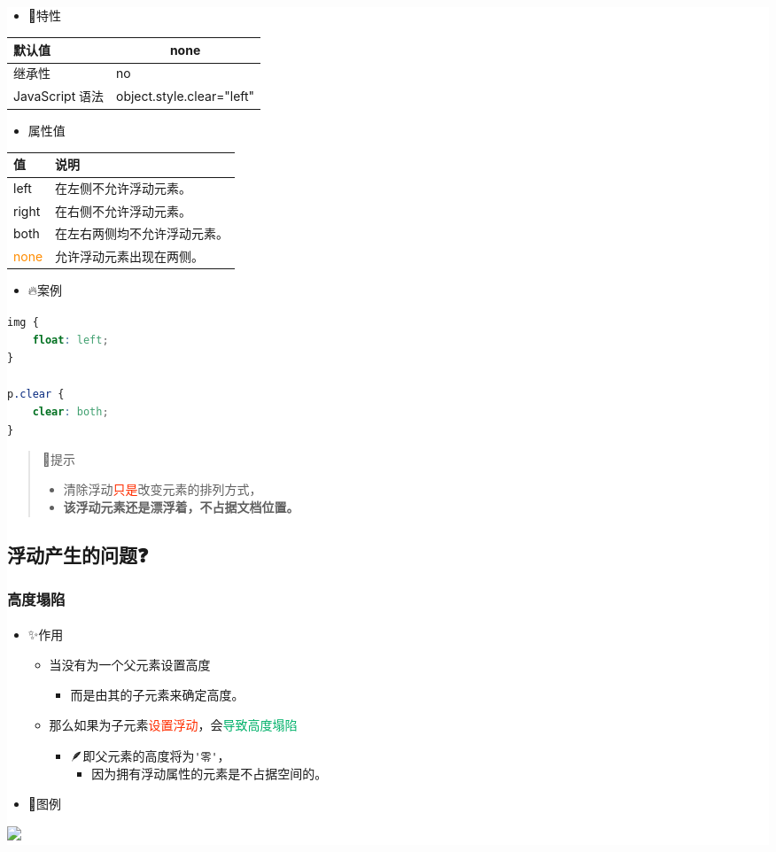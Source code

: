 - 🎯特性


| 默认值          | none                        |
| :-------------- | --------------------------- |
| 继承性          | no                          |
| JavaScript 语法 | object.style.clear="left" |

- 属性值


| 值                                | 说明                         |
| :-------------------------------- | :--------------------------- |
| left                              | 在左侧不允许浮动元素。       |
| right                             | 在右侧不允许浮动元素。       |
| both                              | 在左右两侧均不允许浮动元素。 |
| <font color='#FF8C00'>none</font> | 允许浮动元素出现在两侧。     |

- 🔥案例


```css
img {
    float: left;
}

p.clear {
    clear: both;
}
```

> 🔔提示
>
> - 清除浮动<font color='#FF2D00'>只是</font>改变元素的排列方式，
> - **该浮动元素还是漂浮着，不占据文档位置。**

## 浮动产生的问题❓

### 高度塌陷

- ✨作用
  - 当没有为一个父元素设置高度
    - 而是由其的子元素来确定高度。

  - 那么如果为子元素<font color='#FF2D00'>设置浮动</font>，会<font color='#00b16a'>导致高度塌陷</font>
    - 🪶即父元素的高度将为`'零'`，
      - 因为拥有浮动属性的元素是不占据空间的。

- 💫图例


![](https://cdn.staticaly.com/gh/xy055878/picGoDrawingBed@main/imgs/image-20230505201959698.png)
